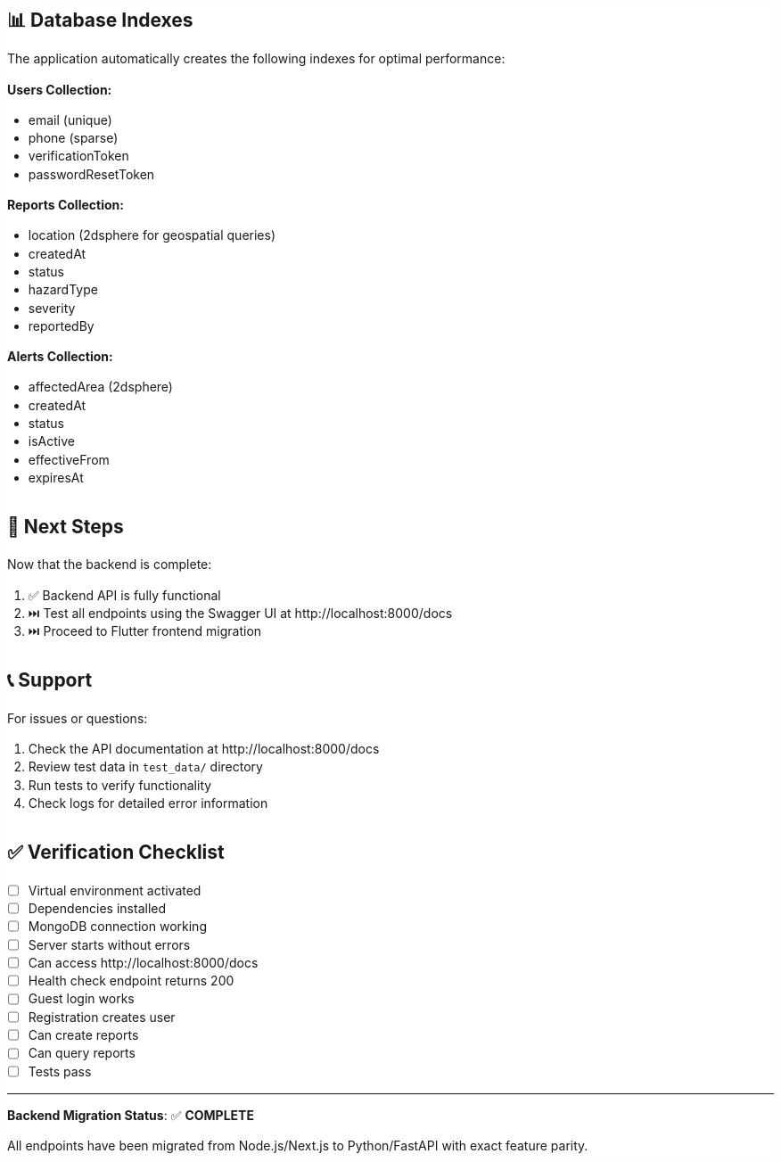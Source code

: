 ## 📊 Database Indexes

The application automatically creates the following indexes for optimal performance:

**Users Collection:**

- email (unique)
- phone (sparse)
- verificationToken
- passwordResetToken

**Reports Collection:**

- location (2dsphere for geospatial queries)
- createdAt
- status
- hazardType
- severity
- reportedBy

**Alerts Collection:**

- affectedArea (2dsphere)
- createdAt
- status
- isActive
- effectiveFrom
- expiresAt

## 🎯 Next Steps

Now that the backend is complete:

1. ✅ Backend API is fully functional
2. ⏭️ Test all endpoints using the Swagger UI at http://localhost:8000/docs
3. ⏭️ Proceed to Flutter frontend migration

## 📞 Support

For issues or questions:

1. Check the API documentation at http://localhost:8000/docs
2. Review test data in `test_data/` directory
3. Run tests to verify functionality
4. Check logs for detailed error information

## ✅ Verification Checklist

- [ ] Virtual environment activated
- [ ] Dependencies installed
- [ ] MongoDB connection working
- [ ] Server starts without errors
- [ ] Can access http://localhost:8000/docs
- [ ] Health check endpoint returns 200
- [ ] Guest login works
- [ ] Registration creates user
- [ ] Can create reports
- [ ] Can query reports
- [ ] Tests pass

---

**Backend Migration Status**: ✅ **COMPLETE**

All endpoints have been migrated from Node.js/Next.js to Python/FastAPI with exact feature parity.
